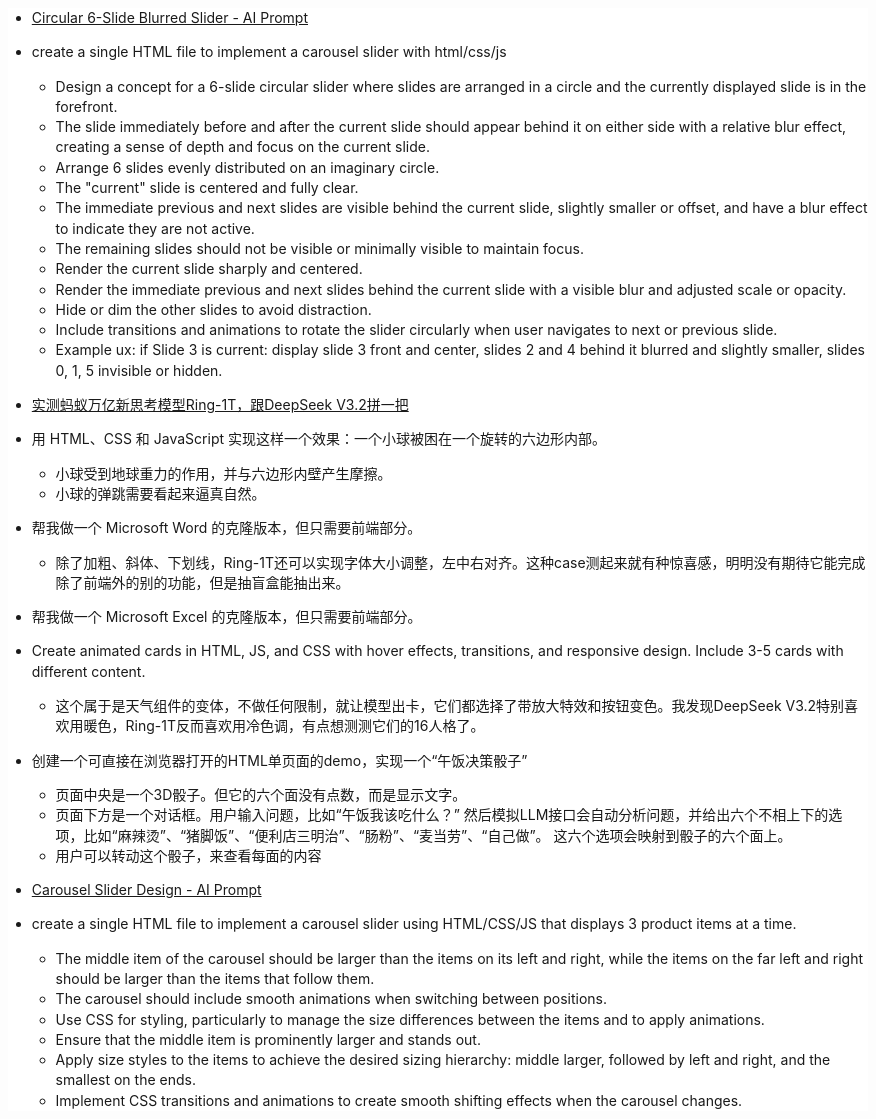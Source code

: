 - [Circular 6-Slide Blurred Slider - AI Prompt](https://docsbot.ai/prompts/creative/circular-6-slide-blurred-slider)
- create a single HTML file to implement a carousel slider with html/css/js
  - Design a concept for a 6-slide circular slider where slides are arranged in a circle and the currently displayed slide is in the forefront. 
  - The slide immediately before and after the current slide should appear behind it on either side with a relative blur effect, creating a sense of depth and focus on the current slide.
  - Arrange 6 slides evenly distributed on an imaginary circle.
  - The "current" slide is centered and fully clear.
  - The immediate previous and next slides are visible behind the current slide, slightly smaller or offset, and have a blur effect to indicate they are not active.
  - The remaining slides should not be visible or minimally visible to maintain focus.
  - Render the current slide sharply and centered.
  - Render the immediate previous and next slides behind the current slide with a visible blur and adjusted scale or opacity.
  - Hide or dim the other slides to avoid distraction.
  - Include transitions and animations to rotate the slider circularly when user navigates to next or previous slide.
  - Example ux: if Slide 3 is current: display slide 3 front and center, slides 2 and 4 behind it blurred and slightly smaller, slides 0, 1, 5 invisible or hidden.

- [实测蚂蚁万亿新思考模型Ring-1T，跟DeepSeek V3.2拼一把](https://mp.weixin.qq.com/s/luSNCRZVdCbyPD3DXYFsqA)
- 用 HTML、CSS 和 JavaScript 实现这样一个效果：一个小球被困在一个旋转的六边形内部。
  - 小球受到地球重力的作用，并与六边形内壁产生摩擦。
  - 小球的弹跳需要看起来逼真自然。

- 帮我做一个 Microsoft Word 的克隆版本，但只需要前端部分。
  - 除了加粗、斜体、下划线，Ring-1T还可以实现字体大小调整，左中右对齐。这种case测起来就有种惊喜感，明明没有期待它能完成除了前端外的别的功能，但是抽盲盒能抽出来。
- 帮我做一个 Microsoft Excel 的克隆版本，但只需要前端部分。

- Create animated cards in HTML, JS, and CSS with hover effects, transitions, and responsive design. Include 3-5 cards with different content.
  - 这个属于是天气组件的变体，不做任何限制，就让模型出卡，它们都选择了带放大特效和按钮变色。我发现DeepSeek V3.2特别喜欢用暖色，Ring-1T反而喜欢用冷色调，有点想测测它们的16人格了。

- 创建一个可直接在浏览器打开的HTML单页面的demo，实现一个“午饭决策骰子”
  - 页面中央是一个3D骰子。但它的六个面没有点数，而是显示文字。
  - 页面下方是一个对话框。用户输入问题，比如“午饭我该吃什么？” 然后模拟LLM接口会自动分析问题，并给出六个不相上下的选项，比如“麻辣烫”、“猪脚饭”、“便利店三明治”、“肠粉”、“麦当劳”、“自己做”。 这六个选项会映射到骰子的六个面上。
  - 用户可以转动这个骰子，来查看每面的内容

- [Carousel Slider Design - AI Prompt](https://docsbot.ai/prompts/creative/carousel-slider-design)
- create a single HTML file to implement a carousel slider using HTML/CSS/JS that displays 3 product items at a time. 
  - The middle item of the carousel should be larger than the items on its left and right, while the items on the far left and right should be larger than the items that follow them. 
  - The carousel should include smooth animations when switching between positions. 
  - Use CSS for styling, particularly to manage the size differences between the items and to apply animations.
  - Ensure that the middle item is prominently larger and stands out.
  - Apply size styles to the items to achieve the desired sizing hierarchy: middle larger, followed by left and right, and the smallest on the ends.
  - Implement CSS transitions and animations to create smooth shifting effects when the carousel changes.

